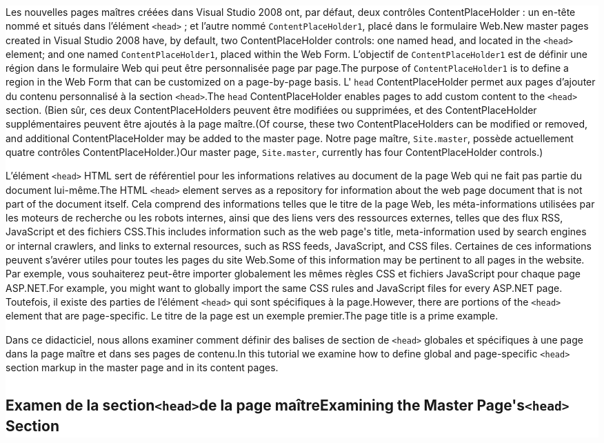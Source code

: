 <span data-ttu-id="ea32b-108">Les nouvelles pages maîtres créées dans Visual Studio 2008 ont, par défaut, deux contrôles ContentPlaceHolder : un en-tête nommé et situés dans l’élément `<head>` ; et l’autre nommé `ContentPlaceHolder1`, placé dans le formulaire Web.</span><span class="sxs-lookup"><span data-stu-id="ea32b-108">New master pages created in Visual Studio 2008 have, by default, two ContentPlaceHolder controls: one named head, and located in the `<head>` element; and one named `ContentPlaceHolder1`, placed within the Web Form.</span></span> <span data-ttu-id="ea32b-109">L’objectif de `ContentPlaceHolder1` est de définir une région dans le formulaire Web qui peut être personnalisée page par page.</span><span class="sxs-lookup"><span data-stu-id="ea32b-109">The purpose of `ContentPlaceHolder1` is to define a region in the Web Form that can be customized on a page-by-page basis.</span></span> <span data-ttu-id="ea32b-110">L' `head` ContentPlaceHolder permet aux pages d’ajouter du contenu personnalisé à la section `<head>`.</span><span class="sxs-lookup"><span data-stu-id="ea32b-110">The `head` ContentPlaceHolder enables pages to add custom content to the `<head>` section.</span></span> <span data-ttu-id="ea32b-111">(Bien sûr, ces deux ContentPlaceHolders peuvent être modifiées ou supprimées, et des ContentPlaceHolder supplémentaires peuvent être ajoutés à la page maître.</span><span class="sxs-lookup"><span data-stu-id="ea32b-111">(Of course, these two ContentPlaceHolders can be modified or removed, and additional ContentPlaceHolder may be added to the master page.</span></span> <span data-ttu-id="ea32b-112">Notre page maître, `Site.master`, possède actuellement quatre contrôles ContentPlaceHolder.)</span><span class="sxs-lookup"><span data-stu-id="ea32b-112">Our master page, `Site.master`, currently has four ContentPlaceHolder controls.)</span></span>

<span data-ttu-id="ea32b-113">L’élément `<head>` HTML sert de référentiel pour les informations relatives au document de la page Web qui ne fait pas partie du document lui-même.</span><span class="sxs-lookup"><span data-stu-id="ea32b-113">The HTML `<head>` element serves as a repository for information about the web page document that is not part of the document itself.</span></span> <span data-ttu-id="ea32b-114">Cela comprend des informations telles que le titre de la page Web, les méta-informations utilisées par les moteurs de recherche ou les robots internes, ainsi que des liens vers des ressources externes, telles que des flux RSS, JavaScript et des fichiers CSS.</span><span class="sxs-lookup"><span data-stu-id="ea32b-114">This includes information such as the web page's title, meta-information used by search engines or internal crawlers, and links to external resources, such as RSS feeds, JavaScript, and CSS files.</span></span> <span data-ttu-id="ea32b-115">Certaines de ces informations peuvent s’avérer utiles pour toutes les pages du site Web.</span><span class="sxs-lookup"><span data-stu-id="ea32b-115">Some of this information may be pertinent to all pages in the website.</span></span> <span data-ttu-id="ea32b-116">Par exemple, vous souhaiterez peut-être importer globalement les mêmes règles CSS et fichiers JavaScript pour chaque page ASP.NET.</span><span class="sxs-lookup"><span data-stu-id="ea32b-116">For example, you might want to globally import the same CSS rules and JavaScript files for every ASP.NET page.</span></span> <span data-ttu-id="ea32b-117">Toutefois, il existe des parties de l’élément `<head>` qui sont spécifiques à la page.</span><span class="sxs-lookup"><span data-stu-id="ea32b-117">However, there are portions of the `<head>` element that are page-specific.</span></span> <span data-ttu-id="ea32b-118">Le titre de la page est un exemple premier.</span><span class="sxs-lookup"><span data-stu-id="ea32b-118">The page title is a prime example.</span></span>

<span data-ttu-id="ea32b-119">Dans ce didacticiel, nous allons examiner comment définir des balises de section de `<head>` globales et spécifiques à une page dans la page maître et dans ses pages de contenu.</span><span class="sxs-lookup"><span data-stu-id="ea32b-119">In this tutorial we examine how to define global and page-specific `<head>` section markup in the master page and in its content pages.</span></span>

## <a name="examining-the-master-pagesheadsection"></a><span data-ttu-id="ea32b-120">Examen de la section`<head>`de la page maître</span><span class="sxs-lookup"><span data-stu-id="ea32b-120">Examining the Master Page's`<head>`Section</span></span>
